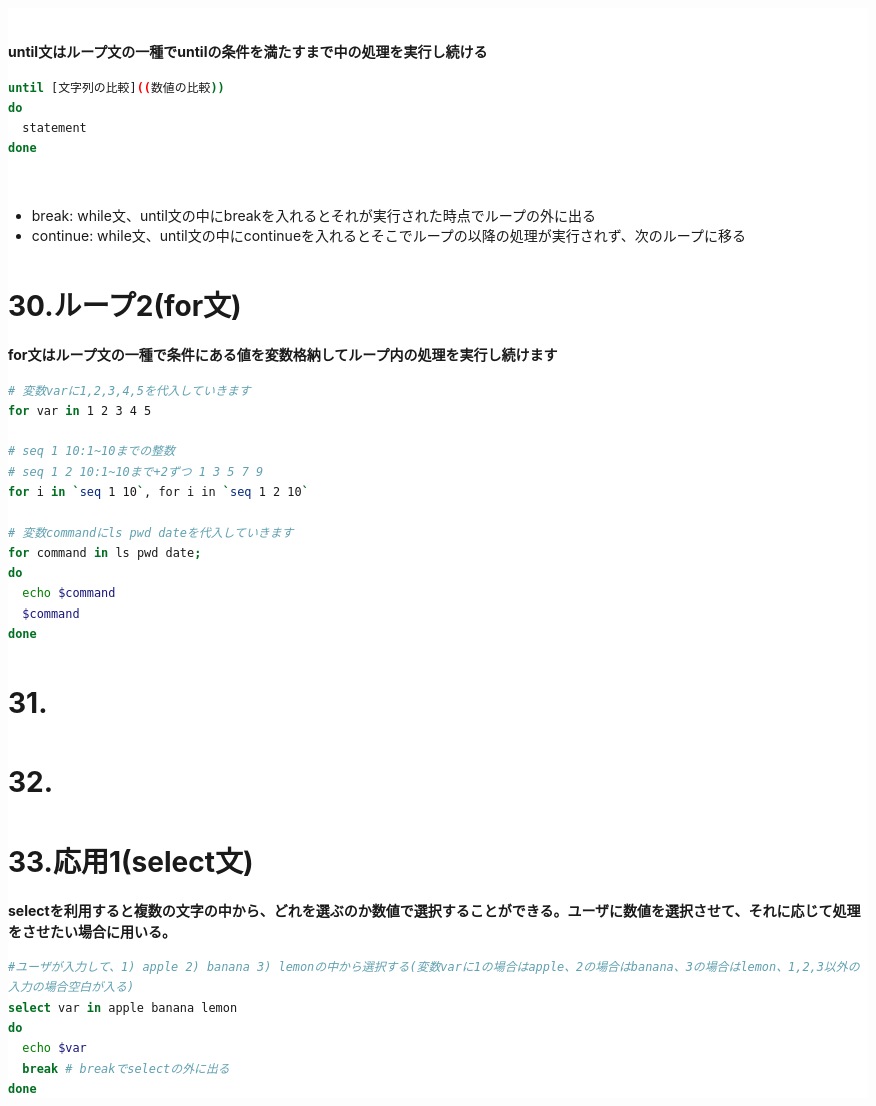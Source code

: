 <br>

**until文はループ文の一種でuntilの条件を満たすまで中の処理を実行し続ける**

```sh
until [文字列の比較]((数値の比較))
do
  statement
done
```
<br>

- break: while文、until文の中にbreakを入れるとそれが実行された時点でループの外に出る
- continue: while文、until文の中にcontinueを入れるとそこでループの以降の処理が実行されず、次のループに移る

# 30.ループ2(for文)
**for文はループ文の一種で条件にある値を変数格納してループ内の処理を実行し続けます**
```sh
# 変数varに1,2,3,4,5を代入していきます
for var in 1 2 3 4 5 

# seq 1 10:1~10までの整数 
# seq 1 2 10:1~10まで+2ずつ 1 3 5 7 9
for i in `seq 1 10`, for i in `seq 1 2 10`

# 変数commandにls pwd dateを代入していきます
for command in ls pwd date; 
do
  echo $command
  $command
done
```

# 31.



# 32.



# 33.応用1(select文)
**selectを利用すると複数の文字の中から、どれを選ぶのか数値で選択することができる。ユーザに数値を選択させて、それに応じて処理をさせたい場合に用いる。**

```sh
#ユーザが入力して、1) apple 2) banana 3) lemonの中から選択する(変数varに1の場合はapple、2の場合はbanana、3の場合はlemon、1,2,3以外の入力の場合空白が入る)
select var in apple banana lemon 
do
  echo $var
  break # breakでselectの外に出る
done
```
